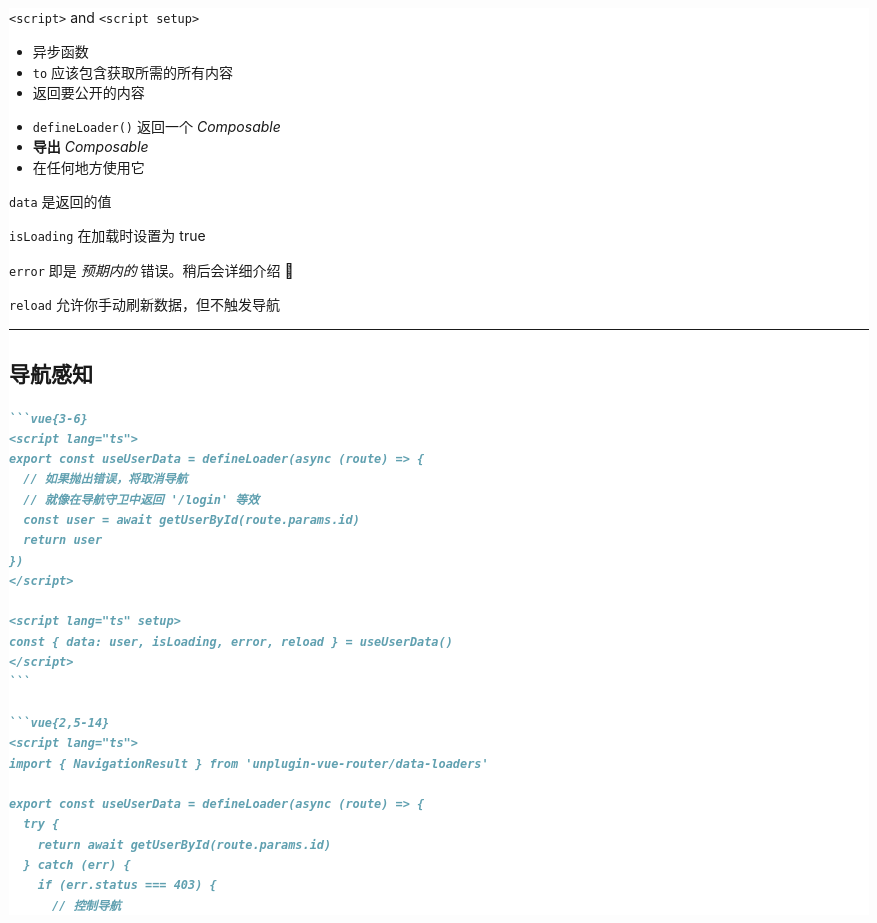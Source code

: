 <div v-if="$clicks === 1">

`<script>` and `<script setup>`

</div>
<div v-else-if="$clicks === 2">

- 异步函数
- `to` 应该包含获取所需的所有内容
- 返回要公开的内容

</div>
<div v-else-if="$clicks === 3">

- `defineLoader()` 返回一个 _Composable_
- **导出** _Composable_
- 在任何地方使用它

</div>
<div v-else-if="$clicks === 5">

`data` 是返回的值

</div>
<div v-else-if="$clicks === 6">

`isLoading` 在加载时设置为 true

</div>
<div v-else-if="$clicks === 7">

`error` 即是 _预期内的_ 错误。稍后会详细介绍 👀

</div>
<div v-else-if="$clicks === 8">

`reload` 允许你手动刷新数据，但不触发导航

</div>



---

## 导航感知

````md magic-move
```vue{3-6}
<script lang="ts">
export const useUserData = defineLoader(async (route) => {
  // 如果抛出错误，将取消导航
  // 就像在导航守卫中返回 '/login' 等效
  const user = await getUserById(route.params.id)
  return user
})
</script>

<script lang="ts" setup>
const { data: user, isLoading, error, reload } = useUserData()
</script>
```

```vue{2,5-14}
<script lang="ts">
import { NavigationResult } from 'unplugin-vue-router/data-loaders'

export const useUserData = defineLoader(async (route) => {
  try {
    return await getUserById(route.params.id)
  } catch (err) {
    if (err.status === 403) {
      // 控制导航
````